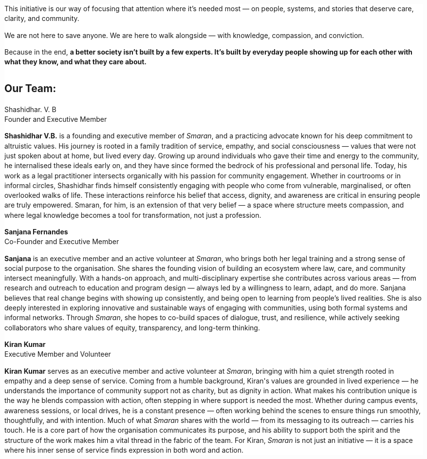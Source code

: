 This initiative is our way of focusing that attention where it’s needed most — on people, systems, and stories that deserve care, clarity, and community.

We are not here to save anyone. We are here to walk alongside — with knowledge, compassion, and conviction.

Because in the end, **a better society isn’t built by a few experts. It’s built by everyday people showing up for each other with what they know, and what they care about.**

## Our Team:

Shashidhar. V. B  
Founder and Executive Member

**Shashidhar V.B.** is a founding and executive member of _Smaran_, and a practicing advocate known for his deep commitment to altruistic values. His journey is rooted in a family tradition of service, empathy, and social consciousness — values that were not just spoken about at home, but lived every day. Growing up around individuals who gave their time and energy to the community, he internalised these ideals early on, and they have since formed the bedrock of his professional and personal life. Today, his work as a legal practitioner intersects organically with his passion for community engagement. Whether in courtrooms or in informal circles, Shashidhar finds himself consistently engaging with people who come from vulnerable, marginalised, or often overlooked walks of life. These interactions reinforce his belief that access, dignity, and awareness are critical in ensuring people are truly empowered. Smaran, for him, is an extension of that very belief — a space where structure meets compassion, and where legal knowledge becomes a tool for transformation, not just a profession.

**Sanjana Fernandes**  
Co-Founder and Executive Member

**Sanjana** is an executive member and an active volunteer at _Smaran_, who brings both her legal training and a strong sense of social purpose to the organisation. She shares the founding vision of building an ecosystem where law, care, and community intersect meaningfully. With a hands-on approach, and multi-disciplinary expertise she contributes across various areas — from research and outreach to education and program design — always led by a willingness to learn, adapt, and do more. Sanjana believes that real change begins with showing up consistently, and being open to learning from people’s lived realities. She is also deeply interested in exploring innovative and sustainable ways of engaging with communities, using both formal systems and informal networks. Through _Smaran_, she hopes to co-build spaces of dialogue, trust, and resilience, while actively seeking collaborators who share values of equity, transparency, and long-term thinking.

**Kiran Kumar**  
Executive Member and Volunteer

**Kiran Kumar** serves as an executive member and active volunteer at _Smaran_, bringing with him a quiet strength rooted in empathy and a deep sense of service. Coming from a humble background, Kiran's values are grounded in lived experience — he understands the importance of community support not as charity, but as dignity in action. What makes his contribution unique is the way he blends compassion with action, often stepping in where support is needed the most. Whether during campus events, awareness sessions, or local drives, he is a constant presence — often working behind the scenes to ensure things run smoothly, thoughtfully, and with intention. Much of what _Smaran_ shares with the world — from its messaging to its outreach — carries his touch. He is a core part of how the organisation communicates its purpose, and his ability to support both the spirit and the structure of the work makes him a vital thread in the fabric of the team. For Kiran, _Smaran_ is not just an initiative — it is a space where his inner sense of service finds expression in both word and action.
